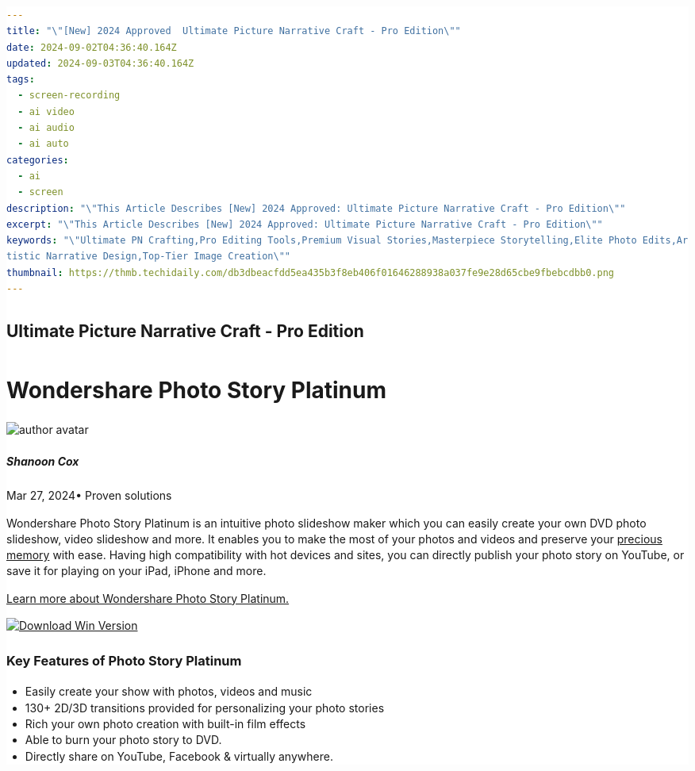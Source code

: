 ```yaml
---
title: "\"[New] 2024 Approved  Ultimate Picture Narrative Craft - Pro Edition\""
date: 2024-09-02T04:36:40.164Z
updated: 2024-09-03T04:36:40.164Z
tags: 
  - screen-recording
  - ai video
  - ai audio
  - ai auto
categories: 
  - ai
  - screen
description: "\"This Article Describes [New] 2024 Approved: Ultimate Picture Narrative Craft - Pro Edition\""
excerpt: "\"This Article Describes [New] 2024 Approved: Ultimate Picture Narrative Craft - Pro Edition\""
keywords: "\"Ultimate PN Crafting,Pro Editing Tools,Premium Visual Stories,Masterpiece Storytelling,Elite Photo Edits,Artistic Narrative Design,Top-Tier Image Creation\""
thumbnail: https://thmb.techidaily.com/db3dbeacfdd5ea435b3f8eb406f01646288938a037fe9e28d65cbe9fbebcdbb0.png
---
```


## Ultimate Picture Narrative Craft - Pro Edition

# Wondershare Photo Story Platinum

![author avatar](https://images.wondershare.com/filmora/article-images/shannon-cox.jpg)

##### Shanoon Cox

 Mar 27, 2024• Proven solutions

Wondershare Photo Story Platinum is an intuitive photo slideshow maker which you can easily create your own DVD photo slideshow, video slideshow and more. It enables you to make the most of your photos and videos and preserve your [precious memory](https://tools.techidaily.com/wondershare/filmora/download/) with ease. Having high compatibility with hot devices and sites, you can directly publish your photo story on YouTube, or save it for playing on your iPad, iPhone and more.

[Learn more about Wondershare Photo Story Platinum.](https://tools.techidaily.com/wondershare/dvd-slideshow-builder-deluxe/download/)

[![Download Win Version](https://images.wondershare.com/style/images/download-btn-win.png)](https://download.wondershare.com/dsb%5Fdeluxe%5Ffull18.exe)

### Key Features of Photo Story Platinum

* Easily create your show with photos, videos and music
* 130+ 2D/3D transitions provided for personalizing your photo stories
* Rich your own photo creation with built-in film effects
* Able to burn your photo story to DVD.
* Directly share on YouTube, Facebook & virtually anywhere.
